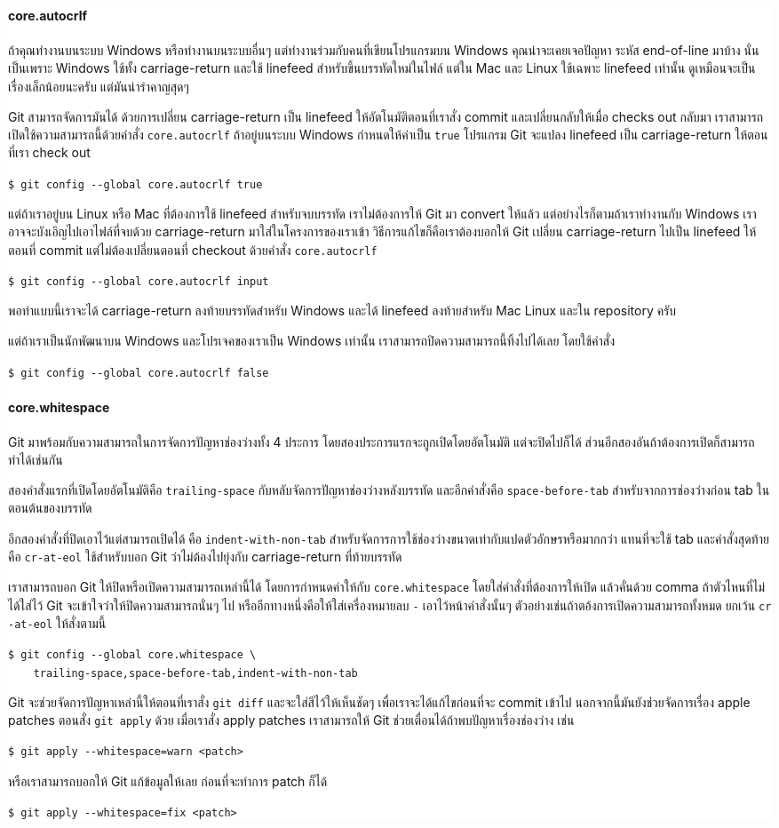 #### core.autocrlf ####

ถ้าคุณทำงานบนระบบ Windows หรือทำงานบนระบบอื่นๆ แต่ทำงานร่วมกับคนที่เขียนโปรแกรมบน Windows คุณน่าจะเคยเจอปัญหา ระหัส end-of-line มาบ้าง นั่นเป็นเพราะ Windows ใช้ทั้ง carriage-return และใช้ linefeed สำหรับขึ้นบรรทัดใหม่ในไฟล์ แต่ใน Mac และ Linux ใช้เฉพาะ linefeed เท่านั้น ดูเหมือนจะเป็นเรื่องเล็กน้อยนะครับ แต่มันน่ารำคาญสุดๆ

Git สามารถจัดการมันได้ ด้วยการเปลี่ยน carriage-return เป็น linefeed ให้อัตโนมัติตอนที่เราสั่ง commit และเปลี่ยนกลับให้เมื่อ checks out กลับมา เราสามารถเปิดใช้ความสามารถนี้ด้วยคำสั่ง `core.autocrlf` ถ้าอยู่บนระบบ Windows กำหนดให้ค่าเป็น `true` โปรแกรม Git จะแปลง linefeed เป็น carriage-return ให้ตอนที่เรา check out 


	$ git config --global core.autocrlf true

แต่ถ้าเราอยู่บน Linux หรือ Mac ที่ต้องการใช้ linefeed สำหรับจบบรรทัด เราไม่ต้องการให้ Git มา convert ให้แล้ว แต่อย่างไรก็ตามถ้าเราทำงานกับ Windows เราอาจจะบังเอิญไปเอาไฟล์ที่จบด้วย carriage-return มาใส่ในโครงการของเราเข้า วิธีการแก้ไขก็คือเราต้องบอกให้ Git เปลี่ยน carriage-return ไปเป็น linefeed ให้ตอนที่ commit แต่ไม่ต้องเปลี่ยนตอนที่ checkout ด้วยคำสั่ง `core.autocrlf`

	$ git config --global core.autocrlf input

พอทำแบบนี้เราจะได้ carriage-return ลงท้ายบรรทัดสำหรับ Windows และได้ linefeed ลงท้ายสำหรับ Mac Linux และใน repository ครับ

แต่ถ้าเราเป็นนักพัฒนาบน Windows และโปรเจคของเราเป็น Windows เท่านั้น เราสามารถปิดความสามารถนี้ทิ้งไปได้เลย โดยใช้คำสั่ง

	$ git config --global core.autocrlf false

#### core.whitespace ####

Git มาพร้อมกับความสามารถในการจัดการปัญหาช่องว่างทั้ง 4 ประการ โดยสองประการแรกจะถูกเปิดโดยอัตโนมัติ แต่จะปิดไปก็ได้ ส่วนอีกสองอันถ้าต้องการเปิดก็สามารถทำได้เช่นกัน

สองคำสั่งแรกที่เปิดโดยอัตโนมัติคือ `trailing-space` กับหลับจัดการปัญหาช่องว่างหลังบรรทัด และอีกคำสั่งคือ `space-before-tab` สำหรับจากการช่องว่างก่อน tab ในตอนต้นของบรรทัด

อีกสองคำสั่งที่ปิดเอาไว้แต่สามารถเปิดได้ คือ `indent-with-non-tab` สำหรับจัดการการใช้ช่องว่างขนาดเท่ากับแปดตัวอักษรหรือมากกว่า แทนที่จะใช้ tab และคำสั่งสุดท้ายคือ `cr-at-eol` ใช้สำหรับบอก Git ว่าไม่ต้องไปยุ่งกับ carriage-return ที่ท้ายบรรทัด 

เราสามารถบอก Git ให้ปิดหรือเปิดความสามารถเหล่านี้ได้ โดยการกำหนดค่าให้กับ `core.whitespace` โดยใส่คำสั่งที่ต้องการให้เปิด แล้วคั่นด้วย comma ถ้าตัวไหนที่ไม่ได้ใส่ไว้ Git จะเข้าใจว่าให้ปิดความสามารถนั่นๆ ไป หรืออีกทางหนึ่งคือให้ใส่เครื่องหมายลบ `-` เอาไว้หน้าคำสั่งนั้นๆ ตัวอย่างเช่นถ้าตอ้งการเปิดความสามารถทั้งหมด ยกเว้น `cr-at-eol` ให้สั่งตามนี้

	$ git config --global core.whitespace \
	    trailing-space,space-before-tab,indent-with-non-tab

Git จะช่วยจัดการปัญหาเหล่านี้ให้ตอนที่เราสั่ง `git diff` และจะใส่สีไว้ให้เห็นชัดๆ เพื่อเราจะได้แก้ไขก่อนที่จะ commit เข้าไป นอกจากนี้มันยังช่วยจัดการเรื่อง apple patches ตอนสั่ง `git apply` ด้วย เมื่อเราสั่ง apply patches เราสามารถให้ Git ช่วยเตื่อนได้ถ้าพบปัญหาเรื่องช่องว่าง เช่น

	$ git apply --whitespace=warn <patch>

หรือเราสามารถบอกให้ Git แก้ข้อมูลให้เลย ก่อนที่จะทำการ patch ก็ได้

	$ git apply --whitespace=fix <patch>
